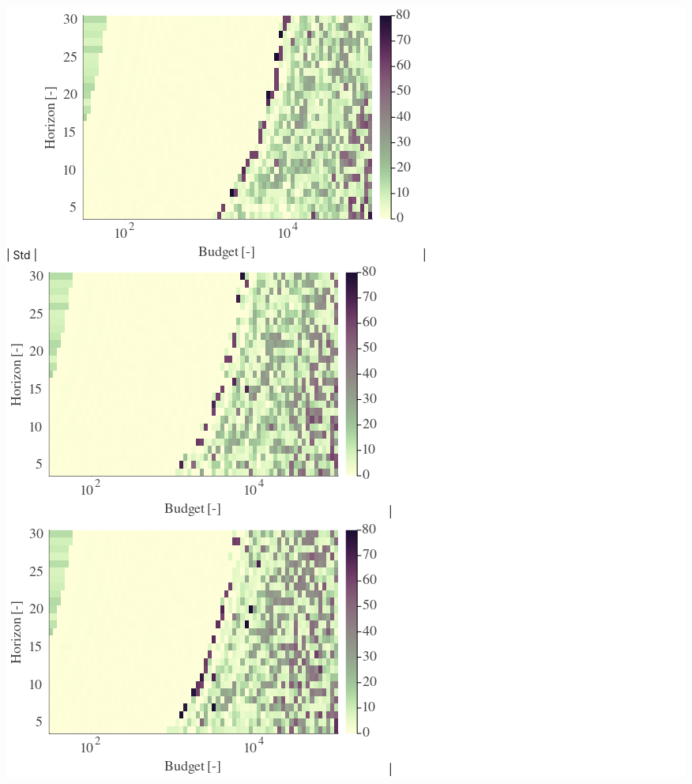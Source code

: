 | Std | ![](fig/sp_AC/std_g_0.65_cp_1024.png) | ![](fig/sp_AC/std_g_0.7_cp_1024.png) | ![](fig/sp_AC/std_g_0.75_cp_1024.png) | 
